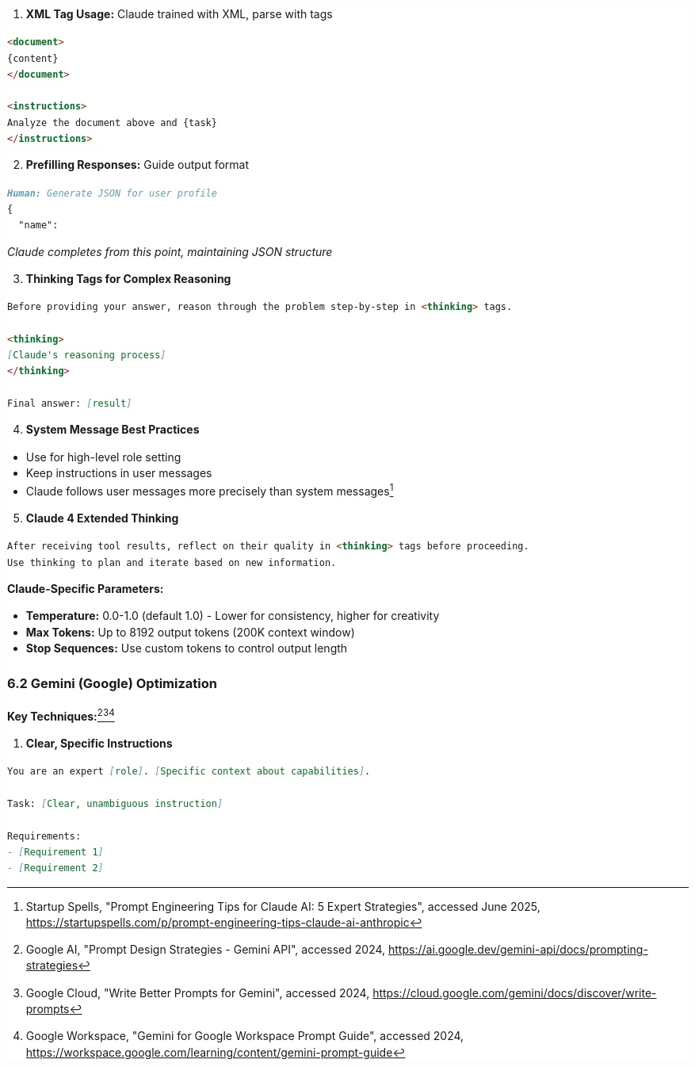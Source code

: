 1. **XML Tag Usage:** Claude trained with XML, parse with tags
```markdown
<document>
{content}
</document>

<instructions>
Analyze the document above and {task}
</instructions>
```

2. **Prefilling Responses:** Guide output format
```markdown
Human: Generate JSON for user profile
{
  "name":
```
*Claude completes from this point, maintaining JSON structure*

3. **Thinking Tags for Complex Reasoning**
```markdown
Before providing your answer, reason through the problem step-by-step in <thinking> tags.

<thinking>
[Claude's reasoning process]
</thinking>

Final answer: [result]
```

4. **System Message Best Practices**
- Use for high-level role setting
- Keep instructions in user messages
- Claude follows user messages more precisely than system messages[^33]

5. **Claude 4 Extended Thinking**
```markdown
After receiving tool results, reflect on their quality in <thinking> tags before proceeding.
Use thinking to plan and iterate based on new information.
```

**Claude-Specific Parameters:**
- **Temperature:** 0.0-1.0 (default 1.0) - Lower for consistency, higher for creativity
- **Max Tokens:** Up to 8192 output tokens (200K context window)
- **Stop Sequences:** Use custom tokens to control output length

### 6.2 Gemini (Google) Optimization

**Key Techniques:**[^34][^35][^36]

1. **Clear, Specific Instructions**
```markdown
You are an expert [role]. [Specific context about capabilities].

Task: [Clear, unambiguous instruction]

Requirements:
- [Requirement 1]
- [Requirement 2]
```


[^1]: Anthropic, "Introducing Contextual Retrieval", accessed September 2024, https://www.anthropic.com/news/contextual-retrieval
[^2]: Analytics Vidhya, "Building Contextual RAG Systems with Hybrid Search and Reranking", accessed May 2025, https://www.analyticsvidhya.com/blog/2024/12/contextual-rag-systems-with-hybrid-search-and-reranking/
[^3]: Endor Labs, "The Most Common Security Vulnerabilities in AI-Generated Code", accessed 2024, https://www.endorlabs.com/learn/the-most-common-security-vulnerabilities-in-ai-generated-code
[^4]: arXiv, "Security Degradation in Iterative AI Code Generation", accessed 2024, https://arxiv.org/html/2506.11022v1
[^5]: Lakera, "The Ultimate Guide to Prompt Engineering in 2025", accessed 2025, https://www.lakera.ai/blog/prompt-engineering-guide
[^6]: Turing, "Key Strategies to Minimize LLM Hallucinations", accessed April 2025, https://www.turing.com/resources/minimize-llm-hallucinations-strategy
[^7]: Medium, "The Ultimate Guide to Prompt Engineering in 2025: Mastering LLM Interactions", accessed May 2025, https://medium.com/@generativeai.saif/the-ultimate-guide-to-prompt-engineering-in-2025-mastering-llm-interactions-8b88c5cf65b6
[^8]: Prompt Engineering Guide, "Prompt Engineering Guide", accessed 2024, https://www.promptingguide.ai/
[^9]: Hugging Face, "Prompt Engineering", accessed 2024, https://huggingface.co/docs/transformers/en/tasks/prompting
[^10]: IBM, "The 2025 Guide to Prompt Engineering", accessed July 2025, https://www.ibm.com/think/prompt-engineering
[^11]: Anthropic, "Claude 4 Prompt Engineering Best Practices", accessed 2024, https://docs.claude.com/en/docs/build-with-claude/prompt-engineering/claude-4-best-practices
[^12]: Anthropic, "Prompt Engineering with Anthropic Claude", accessed August 2024, https://medium.com/promptlayer/prompt-engineering-with-anthropic-claude-5399da57461d
[^13]: AWS, "Prompt Engineering Techniques and Best Practices with Claude 3", accessed July 2024, https://aws.amazon.com/blogs/machine-learning/prompt-engineering-techniques-and-best-practices-learn-by-doing-with-anthropics-claude-3-on-amazon-bedrock/
[^14]: AWS Prescriptive Guidance, "Prompt Engineering Best Practices to Avoid Prompt Injection Attacks", accessed 2024, https://docs.aws.amazon.com/prescriptive-guidance/latest/llm-prompt-engineering-best-practices/introduction.html
[^15]: K2View, "Prompt Engineering Techniques: Top 5 for 2025", accessed July 2025, https://www.k2view.com/blog/prompt-engineering-techniques/
[^16]: DataCamp, "What is Prompt Engineering? A Detailed Guide For 2025", accessed January 2024, https://www.datacamp.com/blog/what-is-prompt-engineering-the-future-of-ai-communication
[^17]: PromptHub, "Three Prompt Engineering Methods to Reduce Hallucinations", accessed 2024, https://www.prompthub.us/blog/three-prompt-engineering-methods-to-reduce-hallucinations
[^18]: Rohan Paul, "Hallucinations in LLMs: Challenges and Prompt Engineering Solutions (2024-2025)", accessed June 2025, https://www.rohan-paul.com/p/hallucinations-in-llms-challenges
[^19]: Red Hat, "When LLMs Day Dream: Hallucinations and How to Prevent Them", accessed September 2024, https://www.redhat.com/en/blog/when-llms-day-dream-hallucinations-how-prevent-them
[^20]: Medium, "Advanced Prompt Engineering for Reducing Hallucination", accessed February 2024, https://medium.com/@bijit211987/advanced-prompt-engineering-for-reducing-hallucination-bb2c8ce62fc6
[^21]: DataCamp, "Anthropic's Contextual Retrieval: A Guide With Implementation", accessed November 2024, https://www.datacamp.com/tutorial/contextual-retrieval-anthropic
[^22]: Superlinked VectorHub, "Optimizing RAG with Hybrid Search & Reranking", accessed 2024, https://superlinked.com/vectorhub/articles/optimizing-rag-with-hybrid-search-reranking
[^23]: NVIDIA Technical Blog, "Enhancing RAG Pipelines with Re-Ranking", accessed October 2024, https://developer.nvidia.com/blog/enhancing-rag-pipelines-with-re-ranking/
[^24]: arXiv, "Ragas: Automated Evaluation of Retrieval Augmented Generation", accessed April 2025, https://arxiv.org/abs/2309.15217
[^25]: Medium, "Evaluating RAG Applications with RAGAs", accessed January 2024, https://medium.com/data-science/evaluating-rag-applications-with-ragas-81d67b0ee31a
[^26]: Vectara, "Evaluating RAG with RAGAs", accessed 2024, https://www.vectara.com/blog/evaluating-rag
[^27]: Anthropic, "Introducing the Model Context Protocol", accessed November 2024, https://www.anthropic.com/news/model-context-protocol
[^28]: Model Context Protocol, "What is MCP?", accessed 2024, https://modelcontextprotocol.io/
[^29]: Wikipedia, "Model Context Protocol", accessed 2025, https://en.wikipedia.org/wiki/Model_Context_Protocol
[^30]: Anthropic, "Prompt Engineering for Business Performance", accessed 2024, https://www.anthropic.com/news/prompt-engineering-for-business-performance
[^31]: Anthropic, "Generate Better Prompts in the Developer Console", accessed 2024, https://www.anthropic.com/news/prompt-generator
[^32]: Anthropic, "Claude Code Best Practices", accessed 2024, https://www.anthropic.com/engineering/claude-code-best-practices
[^33]: Startup Spells, "Prompt Engineering Tips for Claude AI: 5 Expert Strategies", accessed June 2025, https://startupspells.com/p/prompt-engineering-tips-claude-ai-anthropic
[^34]: Google AI, "Prompt Design Strategies - Gemini API", accessed 2024, https://ai.google.dev/gemini-api/docs/prompting-strategies
[^35]: Google Cloud, "Write Better Prompts for Gemini", accessed 2024, https://cloud.google.com/gemini/docs/discover/write-prompts
[^36]: Google Workspace, "Gemini for Google Workspace Prompt Guide", accessed 2024, https://workspace.google.com/learning/content/gemini-prompt-guide
[^37]: Prompt Engineering Guide, "Getting Started with Gemini", accessed 2024, https://www.promptingguide.ai/models/gemini
[^38]: GitHub Blog, "A Developer's Guide to Prompt Engineering and LLMs", accessed May 2024, https://github.blog/ai-and-ml/generative-ai/prompt-engineering-guide-generative-ai-llms/
[^39]: arXiv, "Prompting Techniques for Secure Code Generation: A Systematic Investigation", accessed February 2025, https://arxiv.org/html/2407.07064v2
[^40]: VKTR, "Inside Anthropic's Model Context Protocol: The New AI Data Standard", accessed June 2025, https://www.vktr.com/ai-technology/inside-anthropics-model-context-protocol-mcp-the-new-ai-data-standard/